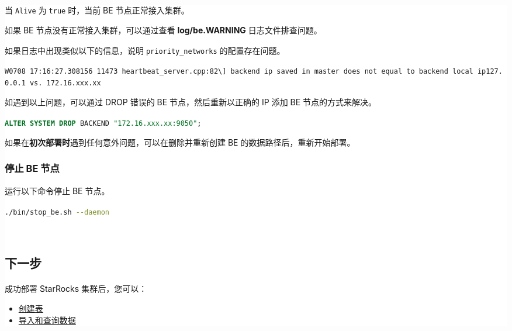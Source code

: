 当 `Alive` 为 `true` 时，当前 BE 节点正常接入集群。

如果 BE 节点没有正常接入集群，可以通过查看 **log/be.WARNING** 日志文件排查问题。

如果日志中出现类似以下的信息，说明 `priority_networks` 的配置存在问题。

```Plain Text
W0708 17:16:27.308156 11473 heartbeat_server.cpp:82\] backend ip saved in master does not equal to backend local ip127.0.0.1 vs. 172.16.xxx.xx
```

如遇到以上问题，可以通过 DROP 错误的 BE 节点，然后重新以正确的 IP 添加 BE 节点的方式来解决。

```sql
ALTER SYSTEM DROP BACKEND "172.16.xxx.xx:9050";
```

如果在**初次部署时**遇到任何意外问题，可以在删除并重新创建 BE 的数据路径后，重新开始部署。

### 停止 BE 节点

运行以下命令停止 BE 节点。

```bash
./bin/stop_be.sh --daemon
```

<br/>

## 下一步

成功部署 StarRocks 集群后，您可以：

* [创建表](Create_table.md)
* [导入和查询数据](Import_and_query.md)
